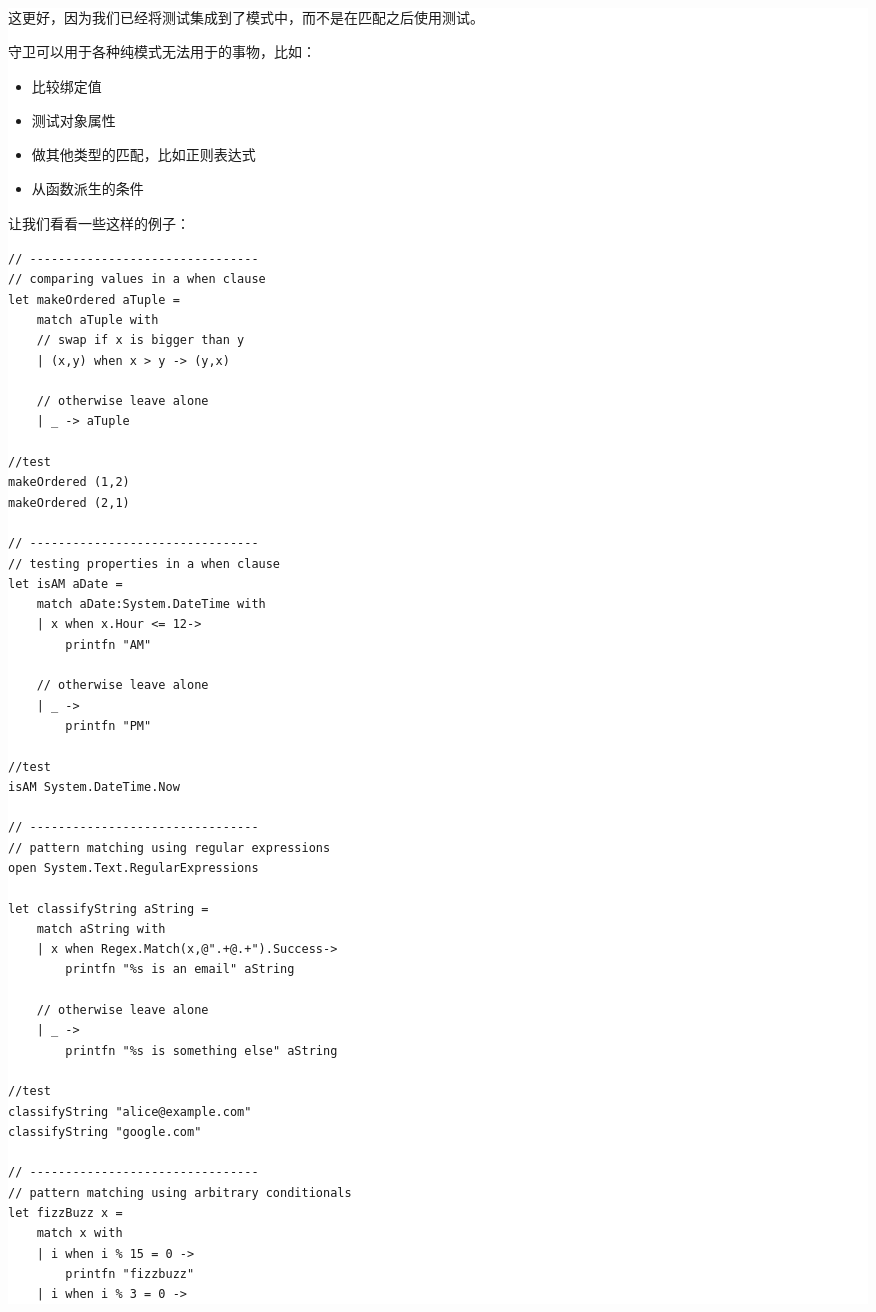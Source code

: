 这更好，因为我们已经将测试集成到了模式中，而不是在匹配之后使用测试。

守卫可以用于各种纯模式无法用于的事物，比如：

+   比较绑定值

+   测试对象属性

+   做其他类型的匹配，比如正则表达式

+   从函数派生的条件

让我们看看一些这样的例子：

```
// --------------------------------
// comparing values in a when clause
let makeOrdered aTuple = 
    match aTuple with 
    // swap if x is bigger than y
    | (x,y) when x > y -> (y,x)

    // otherwise leave alone
    | _ -> aTuple

//test 
makeOrdered (1,2)        
makeOrdered (2,1)

// --------------------------------
// testing properties in a when clause 
let isAM aDate = 
    match aDate:System.DateTime with 
    | x when x.Hour <= 12-> 
        printfn "AM"

    // otherwise leave alone
    | _ -> 
        printfn "PM"

//test
isAM System.DateTime.Now

// --------------------------------
// pattern matching using regular expressions
open System.Text.RegularExpressions

let classifyString aString = 
    match aString with 
    | x when Regex.Match(x,@".+@.+").Success-> 
        printfn "%s is an email" aString

    // otherwise leave alone
    | _ -> 
        printfn "%s is something else" aString

//test
classifyString "alice@example.com"
classifyString "google.com"

// --------------------------------
// pattern matching using arbitrary conditionals
let fizzBuzz x = 
    match x with 
    | i when i % 15 = 0 -> 
        printfn "fizzbuzz" 
    | i when i % 3 = 0 -> 
```